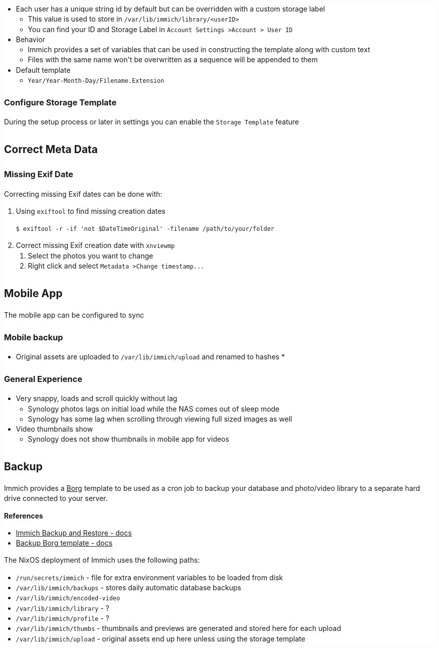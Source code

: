 * Each user has a unique string id by default but can be overridden with a custom storage label
  * This value is used to store in `/var/lib/immich/library/<userID>`
  * You can find your ID and Storage Label in `Account Settings >Account > User ID`
* Behavior
  * Immich provides a set of variables that can be used in constructing the template along with 
  custom text
  * Files with the same name won't be overwritten as a sequence will be appended to them
* Default template
  * `Year/Year-Month-Day/Filename.Extension`

### Configure Storage Template
During the setup process or later in settings you can enable the `Storage Template` feature


## Correct Meta Data

### Missing Exif Date
Correcting missing Exif dates can be done with:

1. Using `exiftool` to find missing creation dates
   ```
   $ exiftool -r -if 'not $DateTimeOriginal' -filename /path/to/your/folder
   ```
2. Correct missing Exif creation date with `xnviewmp`
   1. Select the photos you want to change
   2. Right click and select `Metadata >Change timestamp...`

## Mobile App
The mobile app can be configured to sync 

### Mobile backup
* Original assets are uploaded to `/var/lib/immich/upload` and renamed to hashes
  * 

### General Experience
* Very snappy, loads and scroll quickly without lag
  * Synology photos lags on initial load while the NAS comes out of sleep mode
  * Synology has some lag when scrolling through viewing full sized images as well
* Video thumbnails show
  * Synology does not show thumbnails in mobile app for videos

## Backup
Immich provides a [Borg](https://www.borgbackup.org/) template to be used as a cron job to backup 
your database and photo/video library to a separate hard drive connected to your server.

**References**
* [Immich Backup and Restore - docs](https://immich.app/docs/administration/backup-and-restore)
* [Backup Borg template - docs](ohttps://immich.app/docs/guides/template-backup-script)

The NixOS deployment of Immich uses the following paths:
* `/run/secrets/immich` - file for extra environment variables to be loaded from disk
* `/var/lib/immich/backups` - stores daily automatic database backups
* `/var/lib/immich/encoded-video`
* `/var/lib/immich/library` - ?
* `/var/lib/immich/profile` - ?
* `/var/lib/immich/thumbs` - thumbnails and previews are generated and stored here for each upload
* `/var/lib/immich/upload` - original assets end up here unless using the storage template
